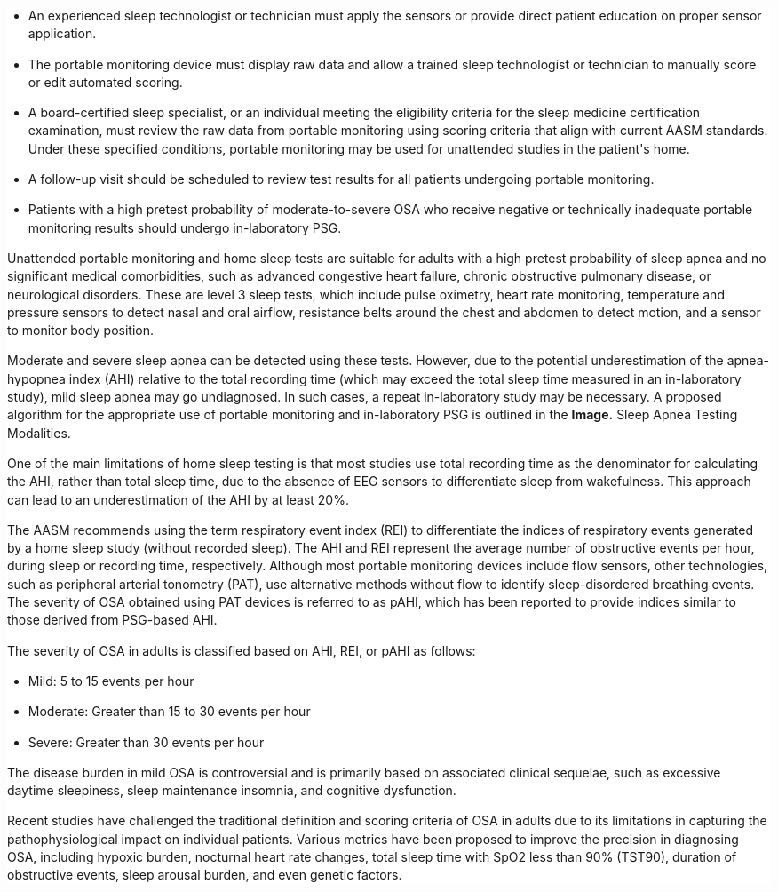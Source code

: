   * An experienced sleep technologist or technician must apply the sensors or provide direct patient education on proper sensor application.

  * The portable monitoring device must display raw data and allow a trained sleep technologist or technician to manually score or edit automated scoring.

  * A board-certified sleep specialist, or an individual meeting the eligibility criteria for the sleep medicine certification examination, must review the raw data from portable monitoring using scoring criteria that align with current AASM standards. Under these specified conditions, portable monitoring may be used for unattended studies in the patient's home.

  * A follow-up visit should be scheduled to review test results for all patients undergoing portable monitoring.

  * Patients with a high pretest probability of moderate-to-severe OSA who receive negative or technically inadequate portable monitoring results should undergo in-laboratory PSG.

Unattended portable monitoring and home sleep tests are suitable for adults with a high pretest probability of sleep apnea and no significant medical comorbidities, such as advanced congestive heart failure, chronic obstructive pulmonary disease, or neurological disorders. These are level 3 sleep tests, which include pulse oximetry, heart rate monitoring, temperature and pressure sensors to detect nasal and oral airflow, resistance belts around the chest and abdomen to detect motion, and a sensor to monitor body position.

Moderate and severe sleep apnea can be detected using these tests. However, due to the potential underestimation of the apnea-hypopnea index (AHI) relative to the total recording time (which may exceed the total sleep time measured in an in-laboratory study), mild sleep apnea may go undiagnosed. In such cases, a repeat in-laboratory study may be necessary. A proposed algorithm for the appropriate use of portable monitoring and in-laboratory PSG is outlined in the **Image.** Sleep Apnea Testing Modalities.

One of the main limitations of home sleep testing is that most studies use total recording time as the denominator for calculating the AHI, rather than total sleep time, due to the absence of EEG sensors to differentiate sleep from wakefulness. This approach can lead to an underestimation of the AHI by at least 20%.

The AASM recommends using the term respiratory event index (REI) to differentiate the indices of respiratory events generated by a home sleep study (without recorded sleep). The AHI and REI represent the average number of obstructive events per hour, during sleep or recording time, respectively. Although most portable monitoring devices include flow sensors, other technologies, such as peripheral arterial tonometry (PAT), use alternative methods without flow to identify sleep-disordered breathing events. The severity of OSA obtained using PAT devices is referred to as pAHI, which has been reported to provide indices similar to those derived from PSG-based AHI.

The severity of OSA in adults is classified based on AHI, REI, or pAHI as follows:

  * Mild: 5 to 15 events per hour

  * Moderate: Greater than 15 to 30 events per hour

  * Severe: Greater than 30 events per hour

The disease burden in mild OSA is controversial and is primarily based on associated clinical sequelae, such as excessive daytime sleepiness, sleep maintenance insomnia, and cognitive dysfunction.

Recent studies have challenged the traditional definition and scoring criteria of OSA in adults due to its limitations in capturing the pathophysiological impact on individual patients. Various metrics have been proposed to improve the precision in diagnosing OSA, including hypoxic burden, nocturnal heart rate changes, total sleep time with SpO2 less than 90% (TST90), duration of obstructive events, sleep arousal burden, and even genetic factors.

